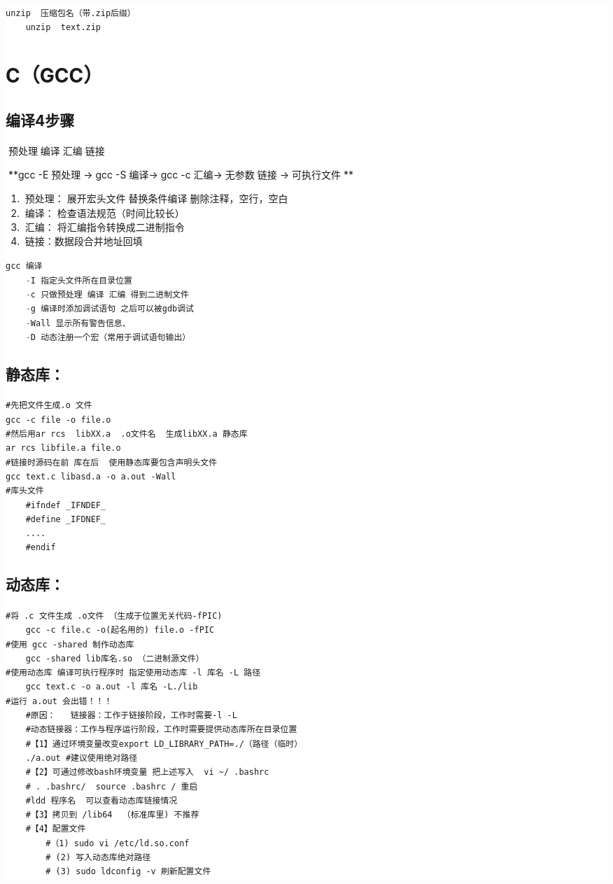```shell
unzip  压缩包名（带.zip后缀） 
	unzip  text.zip 
```

# C（GCC）

## 编译4步骤

​		预处理  编译  汇编  链接

​		**gcc -E 预处理 -> gcc -S  编译-> gcc -c 汇编-> 无参数  链接 -> 可执行文件 **

1. ​		预处理： 展开宏头文件 替换条件编译 删除注释，空行，空白
2. ​		编译： 检查语法规范（时间比较长）
3. ​		汇编： 将汇编指令转换成二进制指令
4. ​		链接：数据段合并地址回填

```c
gcc 编译
	-I 指定头文件所在目录位置
	-c 只做预处理 编译 汇编 得到二进制文件
	-g 编译时添加调试语句 之后可以被gdb调试
	-Wall 显示所有警告信息、
	-D 动态注册一个宏（常用于调试语句输出）
```

## 静态库：

```shell
#先把文件生成.o 文件  
gcc -c file -o file.o
#然后用ar rcs  libXX.a  .o文件名  生成libXX.a 静态库
ar rcs libfile.a file.o
#链接时源码在前 库在后  使用静态库要包含声明头文件
gcc text.c libasd.a -o a.out -Wall
#库头文件
	#ifndef _IFNDEF_
	#define _IFDNEF_
	....
	#endif
```

## 动态库：

```shell
#将 .c 文件生成 .o文件 （生成于位置无关代码-fPIC)
	gcc -c file.c -o(起名用的) file.o -fPIC
#使用 gcc -shared 制作动态库
	gcc -shared lib库名.so （二进制源文件）
#使用动态库 编译可执行程序时 指定使用动态库 -l 库名 -L 路径
	gcc text.c -o a.out -l 库名 -L./lib
#运行 a.out 会出错！！！
	#原因：   链接器：工作于链接阶段，工作时需要-l -L
    #动态链接器：工作与程序运行阶段，工作时需要提供动态库所在目录位置
    #【1】通过环境变量改变export LD_LIBRARY_PATH=./（路径（临时）
    ./a.out #建议使用绝对路径
    #【2】可通过修改bash环境变量 把上述写入  vi ~/ .bashrc 
    # . .bashrc/  source .bashrc / 重启
    #ldd 程序名  可以查看动态库链接情况
    #【3】拷贝到 /lib64  （标准库里) 不推荐
    #【4】配置文件
    	#（1) sudo vi /etc/ld.so.conf
    	# (2) 写入动态库绝对路径
    	# (3) sudo ldconfig -v 刷新配置文件
```